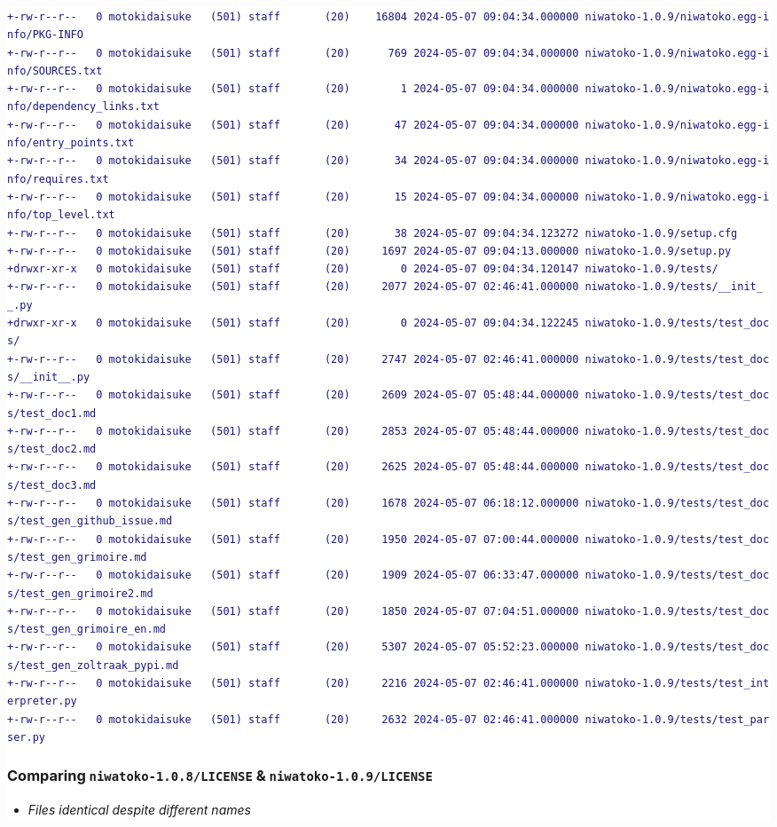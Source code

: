 ```diff
+-rw-r--r--   0 motokidaisuke   (501) staff       (20)    16804 2024-05-07 09:04:34.000000 niwatoko-1.0.9/niwatoko.egg-info/PKG-INFO
+-rw-r--r--   0 motokidaisuke   (501) staff       (20)      769 2024-05-07 09:04:34.000000 niwatoko-1.0.9/niwatoko.egg-info/SOURCES.txt
+-rw-r--r--   0 motokidaisuke   (501) staff       (20)        1 2024-05-07 09:04:34.000000 niwatoko-1.0.9/niwatoko.egg-info/dependency_links.txt
+-rw-r--r--   0 motokidaisuke   (501) staff       (20)       47 2024-05-07 09:04:34.000000 niwatoko-1.0.9/niwatoko.egg-info/entry_points.txt
+-rw-r--r--   0 motokidaisuke   (501) staff       (20)       34 2024-05-07 09:04:34.000000 niwatoko-1.0.9/niwatoko.egg-info/requires.txt
+-rw-r--r--   0 motokidaisuke   (501) staff       (20)       15 2024-05-07 09:04:34.000000 niwatoko-1.0.9/niwatoko.egg-info/top_level.txt
+-rw-r--r--   0 motokidaisuke   (501) staff       (20)       38 2024-05-07 09:04:34.123272 niwatoko-1.0.9/setup.cfg
+-rw-r--r--   0 motokidaisuke   (501) staff       (20)     1697 2024-05-07 09:04:13.000000 niwatoko-1.0.9/setup.py
+drwxr-xr-x   0 motokidaisuke   (501) staff       (20)        0 2024-05-07 09:04:34.120147 niwatoko-1.0.9/tests/
+-rw-r--r--   0 motokidaisuke   (501) staff       (20)     2077 2024-05-07 02:46:41.000000 niwatoko-1.0.9/tests/__init__.py
+drwxr-xr-x   0 motokidaisuke   (501) staff       (20)        0 2024-05-07 09:04:34.122245 niwatoko-1.0.9/tests/test_docs/
+-rw-r--r--   0 motokidaisuke   (501) staff       (20)     2747 2024-05-07 02:46:41.000000 niwatoko-1.0.9/tests/test_docs/__init__.py
+-rw-r--r--   0 motokidaisuke   (501) staff       (20)     2609 2024-05-07 05:48:44.000000 niwatoko-1.0.9/tests/test_docs/test_doc1.md
+-rw-r--r--   0 motokidaisuke   (501) staff       (20)     2853 2024-05-07 05:48:44.000000 niwatoko-1.0.9/tests/test_docs/test_doc2.md
+-rw-r--r--   0 motokidaisuke   (501) staff       (20)     2625 2024-05-07 05:48:44.000000 niwatoko-1.0.9/tests/test_docs/test_doc3.md
+-rw-r--r--   0 motokidaisuke   (501) staff       (20)     1678 2024-05-07 06:18:12.000000 niwatoko-1.0.9/tests/test_docs/test_gen_github_issue.md
+-rw-r--r--   0 motokidaisuke   (501) staff       (20)     1950 2024-05-07 07:00:44.000000 niwatoko-1.0.9/tests/test_docs/test_gen_grimoire.md
+-rw-r--r--   0 motokidaisuke   (501) staff       (20)     1909 2024-05-07 06:33:47.000000 niwatoko-1.0.9/tests/test_docs/test_gen_grimoire2.md
+-rw-r--r--   0 motokidaisuke   (501) staff       (20)     1850 2024-05-07 07:04:51.000000 niwatoko-1.0.9/tests/test_docs/test_gen_grimoire_en.md
+-rw-r--r--   0 motokidaisuke   (501) staff       (20)     5307 2024-05-07 05:52:23.000000 niwatoko-1.0.9/tests/test_docs/test_gen_zoltraak_pypi.md
+-rw-r--r--   0 motokidaisuke   (501) staff       (20)     2216 2024-05-07 02:46:41.000000 niwatoko-1.0.9/tests/test_interpreter.py
+-rw-r--r--   0 motokidaisuke   (501) staff       (20)     2632 2024-05-07 02:46:41.000000 niwatoko-1.0.9/tests/test_parser.py
```

### Comparing `niwatoko-1.0.8/LICENSE` & `niwatoko-1.0.9/LICENSE`

 * *Files identical despite different names*
